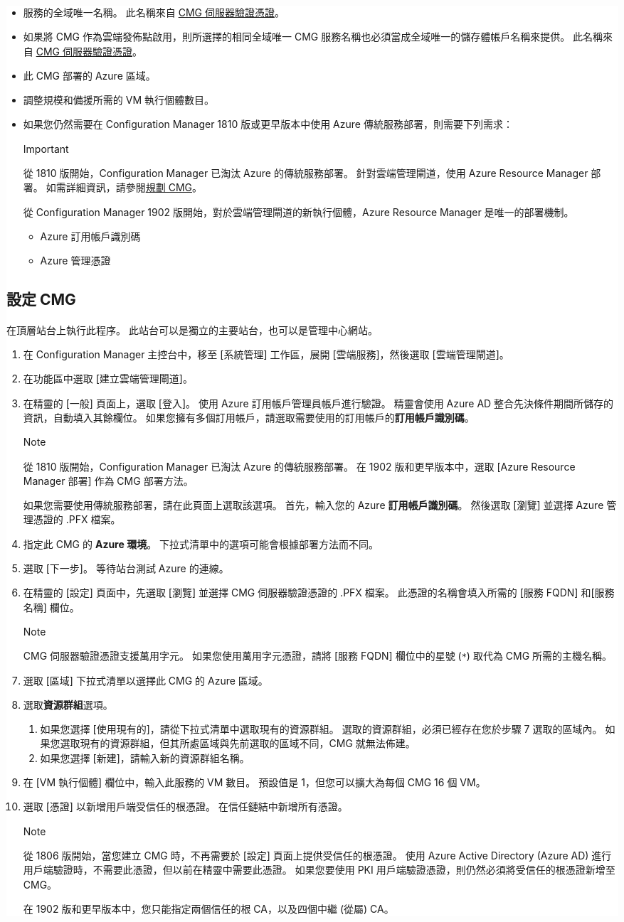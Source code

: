 - 服務的全域唯一名稱。 此名稱來自 [CMG 伺服器驗證憑證](certificates-for-cloud-management-gateway.md#bkmk_serverauth)。  

- 如果將 CMG 作為雲端發佈點啟用，則所選擇的相同全域唯一 CMG 服務名稱也必須當成全域唯一的儲存體帳戶名稱來提供。 此名稱來自 [CMG 伺服器驗證憑證](certificates-for-cloud-management-gateway.md#bkmk_serverauth)。

- 此 CMG 部署的 Azure 區域。  

- 調整規模和備援所需的 VM 執行個體數目。  

- 如果您仍然需要在 Configuration Manager 1810 版或更早版本中使用 Azure 傳統服務部署，則需要下列需求：  

    > [!Important]  
    > 從 1810 版開始，Configuration Manager 已淘汰 Azure 的傳統服務部署。 針對雲端管理閘道，使用 Azure Resource Manager 部署。 如需詳細資訊，請參閱[規劃 CMG](plan-cloud-management-gateway.md#azure-resource-manager)。  
    >
    > 從 Configuration Manager 1902 版開始，對於雲端管理閘道的新執行個體，Azure Resource Manager 是唯一的部署機制。<!-- 3605704 -->

    - Azure 訂用帳戶識別碼  

    - Azure 管理憑證  


## <a name="set-up-a-cmg"></a>設定 CMG

在頂層站台上執行此程序。 此站台可以是獨立的主要站台，也可以是管理中心網站。

1. 在 Configuration Manager 主控台中，移至 [系統管理] 工作區，展開 [雲端服務]，然後選取 [雲端管理閘道]。  

2. 在功能區中選取 [建立雲端管理閘道]。  

3. 在精靈的 [一般] 頁面上，選取 [登入]。 使用 Azure 訂用帳戶管理員帳戶進行驗證。 精靈會使用 Azure AD 整合先決條件期間所儲存的資訊，自動填入其餘欄位。 如果您擁有多個訂用帳戶，請選取需要使用的訂用帳戶的**訂用帳戶識別碼**。

    > [!Note]  
    > 從 1810 版開始，Configuration Manager 已淘汰 Azure 的傳統服務部署。 在 1902 版和更早版本中，選取 [Azure Resource Manager 部署] 作為 CMG 部署方法。
    >
    > 如果您需要使用傳統服務部署，請在此頁面上選取該選項。 首先，輸入您的 Azure **訂用帳戶識別碼**。 然後選取 [瀏覽] 並選擇 Azure 管理憑證的 .PFX 檔案。

4. 指定此 CMG 的 **Azure 環境**。 下拉式清單中的選項可能會根據部署方法而不同。  

5. 選取 [下一步]。 等待站台測試 Azure 的連線。  

6. 在精靈的 [設定] 頁面中，先選取 [瀏覽] 並選擇 CMG 伺服器驗證憑證的 .PFX 檔案。 此憑證的名稱會填入所需的 [服務 FQDN] 和[服務名稱] 欄位。  

   > [!NOTE]  
   > CMG 伺服器驗證憑證支援萬用字元。 如果您使用萬用字元憑證，請將 [服務 FQDN] 欄位中的星號 (`*`) 取代為 CMG 所需的主機名稱。  

7. 選取 [區域] 下拉式清單以選擇此 CMG 的 Azure 區域。  

8. 選取**資源群組**選項。
   1. 如果您選擇 [使用現有的]，請從下拉式清單中選取現有的資源群組。 選取的資源群組，必須已經存在您於步驟 7 選取的區域內。 如果您選取現有的資源群組，但其所處區域與先前選取的區域不同，CMG 就無法佈建。
   2. 如果您選擇 [新建]，請輸入新的資源群組名稱。

9. 在 [VM 執行個體] 欄位中，輸入此服務的 VM 數目。 預設值是 1，但您可以擴大為每個 CMG 16 個 VM。  

10. 選取 [憑證] 以新增用戶端受信任的根憑證。 在信任鏈結中新增所有憑證。  

    > [!Note]  
    > 從 1806 版開始，當您建立 CMG 時，不再需要於 [設定] 頁面上提供受信任的根憑證。 使用 Azure Active Directory (Azure AD) 進行用戶端驗證時，不需要此憑證，但以前在精靈中需要此憑證。 如果您要使用 PKI 用戶端驗證憑證，則仍然必須將受信任的根憑證新增至 CMG。<!--SCCMDocs-pr issue #2872-->  
    >
    > 在 1902 版和更早版本中，您只能指定兩個信任的根 CA，以及四個中繼 (從屬) CA。<!-- SCCMDocs-pr#4022 -->
